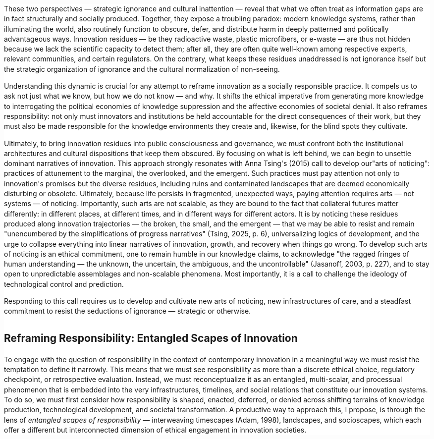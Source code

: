 These two perspectives — strategic ignorance and cultural inattention — reveal that what we often treat as information gaps are in fact structurally and socially produced. Together, they expose a troubling paradox: modern knowledge systems, rather than illuminating the world, also routinely function to obscure, defer, and distribute harm in deeply patterned and politically advantageous ways. Innovation residues — be they radioactive waste, plastic microfibers, or e-waste — are thus not hidden because we lack the scientific capacity to detect them; after all, they are often quite well-known among respective experts, relevant communities, and certain regulators. On the contrary, what keeps these residues unaddressed is not ignorance itself but the strategic organization of ignorance and the cultural normalization of non-seeing.

Understanding this dynamic is crucial for any attempt to reframe innovation as a socially responsible practice. It compels us to ask not just what we know, but how we do not know — and why. It shifts the ethical imperative from generating more knowledge to interrogating the political economies of knowledge suppression and the affective economies of societal denial. It also reframes responsibility: not only must innovators and institutions be held accountable for the direct consequences of their work, but they must also be made responsible for the knowledge environments they create and, likewise, for the blind spots they cultivate.

Ultimately, to bring innovation residues into public consciousness and governance, we must confront both the institutional architectures and cultural dispositions that keep them obscured. By focusing on what is left behind, we can begin to unsettle dominant narratives of innovation. This approach strongly resonates with Anna Tsing's (2015) call to develop our"arts of noticing": practices of attunement to the marginal, the overlooked, and the emergent. Such practices must pay attention not only to innovation's promises but the diverse residues, including ruins and contaminated landscapes that are deemed economically disturbing or obsolete. Ultimately, because life persists in fragmented, unexpected ways, paying attention requires arts — not systems — of noticing. Importantly, such arts are not scalable, as they are bound to the fact that collateral futures matter differently: in different places, at different times, and in different ways for different actors. It is by noticing these residues produced along innovation trajectories — the broken, the small, and the emergent — that we may be able to resist and remain "unencumbered by the simplifications of progress narratives" (Tsing, 2025, p. 6), universalizing logics of development, and the urge to collapse everything into linear narratives of innovation, growth, and recovery when things go wrong. To develop such arts of noticing is an ethical commitment, one to remain humble in our knowledge claims, to acknowledge "the ragged fringes of human understanding — the unknown, the uncertain, the ambiguous, and the uncontrollable" (Jasanoff, 2003, p. 227), and to stay open to unpredictable assemblages and non-scalable phenomena. Most importantly, it is a call to challenge the ideology of technological control and prediction.

Responding to this call requires us to develop and cultivate new arts of noticing, new infrastructures of care, and a steadfast commitment to resist the seductions of ignorance — strategic or otherwise.

## Reframing Responsibility: Entangled Scapes of Innovation 

To engage with the question of responsibility in the context of contemporary innovation in a meaningful way we must resist the temptation to define it narrowly. This means that we must see responsibility as more than a discrete ethical choice, regulatory checkpoint, or retrospective evaluation. Instead, we must reconceptualize it as an entangled, multi-scalar, and processual phenomenon that is embedded into the very infrastructures, timelines, and social relations that constitute our innovation systems. To do so, we must first consider how responsibility is shaped, enacted, deferred, or denied across shifting terrains of knowledge production, technological development, and societal transformation. A productive way to approach this, I propose, is through the lens of *entangled scapes of responsibility* — interweaving timescapes (Adam, 1998), landscapes, and socioscapes, which each offer a different but interconnected dimension of ethical engagement in innovation societies. 
